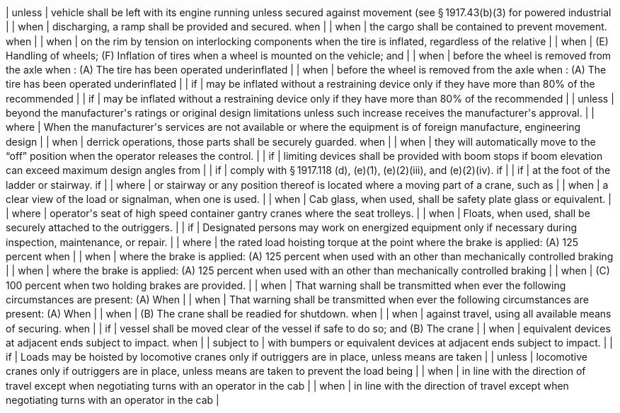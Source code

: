 | unless        | vehicle shall be left with its engine running unless secured against movement (see &#167;&#8201;1917.43(b)(3) for powered industrial |
| when          | discharging, a ramp shall be provided and secured. when                                                                              |
| when          | the cargo shall be contained to prevent movement. when                                                                               |
| when          | on the rim by tension on interlocking components when the tire is inflated, regardless of the relative                               |
| when          | (E) Handling of wheels; (F) Inflation of tires when a wheel is mounted on the vehicle; and                                           |
| when          | before the wheel is removed from the axle when : (A) The tire has been operated underinflated                                        |
| when          | before the wheel is removed from the axle when : (A) The tire has been operated underinflated                                        |
| if            | may be inflated without a restraining device only if they have more than 80% of the recommended                                      |
| if            | may be inflated without a restraining device only if they have more than 80% of the recommended                                      |
| unless        | beyond the manufacturer's ratings or original design limitations unless  such increase receives the manufacturer's approval.         |
| where         | When the manufacturer's services are not available or  where the equipment is of foreign manufacture, engineering design             |
| when          | derrick operations, those parts shall be securely guarded. when                                                                      |
| when          | they will automatically move to the &#8220;off&#8221; position when  the operator releases the control.                              |
| if            | limiting devices shall be provided with boom stops if boom elevation can exceed maximum design angles from                           |
| if            | comply with &#167;&#8201;1917.118 (d), (e)(1), (e)(2)(iii), and (e)(2)(iv). if                                                       |
| if            | at the foot of the ladder or stairway. if                                                                                            |
| where         | or stairway or any position thereof is located where a moving part of a crane, such as                                               |
| when          | a clear view of the load or signalman, when  one is used.                                                                            |
| when          | Cab glass,  when  used, shall be safety plate glass or equivalent.                                                                   |
| where         | operator's seat of high speed container gantry cranes where  the seat trolleys.                                                      |
| when          | Floats,  when  used, shall be securely attached to the outriggers.                                                                   |
| if            | Designated persons may work on energized equipment only  if  necessary during inspection, maintenance, or repair.                    |
| where         | the rated load hoisting torque at the point where the brake is applied: (A) 125 percent when                                         |
| when          | where the brake is applied: (A) 125 percent when used with an other than mechanically controlled braking                             |
| when          | where the brake is applied: (A) 125 percent when used with an other than mechanically controlled braking                             |
| when          | (C) 100 percent  when  two holding brakes are provided.                                                                              |
| when          | That warning shall be transmitted  when ever the following circumstances are present: (A) When                                       |
| when          | That warning shall be transmitted  when ever the following circumstances are present: (A) When                                       |
| when          | (B) The crane shall be readied for shutdown. when                                                                                    |
| when          | against travel, using all available means of securing. when                                                                          |
| if            | vessel shall be moved clear of the vessel if safe to do so; and (B) The crane                                                        |
| when          | equivalent devices at adjacent ends subject to impact. when                                                                          |
| subject to    | with bumpers or equivalent devices at adjacent ends subject to  impact.                                                              |
| if            | Loads may be hoisted by locomotive cranes only  if outriggers are in place, unless means are taken                                   |
| unless        | locomotive cranes only if outriggers are in place, unless means are taken to prevent the load being                                  |
| when          | in line with the direction of travel except when negotiating turns with an operator in the cab                                       |
| when          | in line with the direction of travel except when negotiating turns with an operator in the cab                                       |